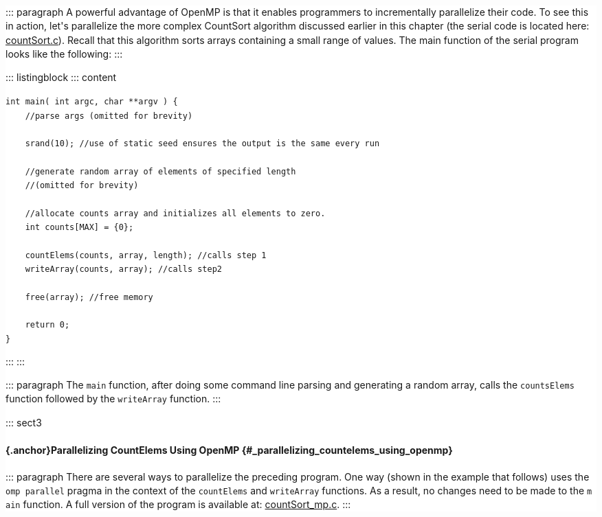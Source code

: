 ::: paragraph
A powerful advantage of OpenMP is that it enables programmers to
incrementally parallelize their code. To see this in action, let's
parallelize the more complex CountSort algorithm discussed earlier in
this chapter (the serial code is located here:
[countSort.c](_attachments/countSort.c)). Recall that this algorithm
sorts arrays containing a small range of values. The main function of
the serial program looks like the following:
:::

::: listingblock
::: content
``` {.highlightjs .highlight}
int main( int argc, char **argv ) {
    //parse args (omitted for brevity)

    srand(10); //use of static seed ensures the output is the same every run

    //generate random array of elements of specified length
    //(omitted for brevity)

    //allocate counts array and initializes all elements to zero.
    int counts[MAX] = {0};

    countElems(counts, array, length); //calls step 1
    writeArray(counts, array); //calls step2

    free(array); //free memory

    return 0;
}
```
:::
:::

::: paragraph
The `main` function, after doing some command line parsing and
generating a random array, calls the `countsElems` function followed by
the `writeArray` function.
:::

::: sect3
#### [](#_parallelizing_countelems_using_openmp){.anchor}Parallelizing CountElems Using OpenMP {#_parallelizing_countelems_using_openmp}

::: paragraph
There are several ways to parallelize the preceding program. One way
(shown in the example that follows) uses the `omp parallel` pragma in
the context of the `countElems` and `writeArray` functions. As a result,
no changes need to be made to the `main` function. A full version of the
program is available at: [countSort_mp.c](_attachments/countSort_mp.c).
:::
